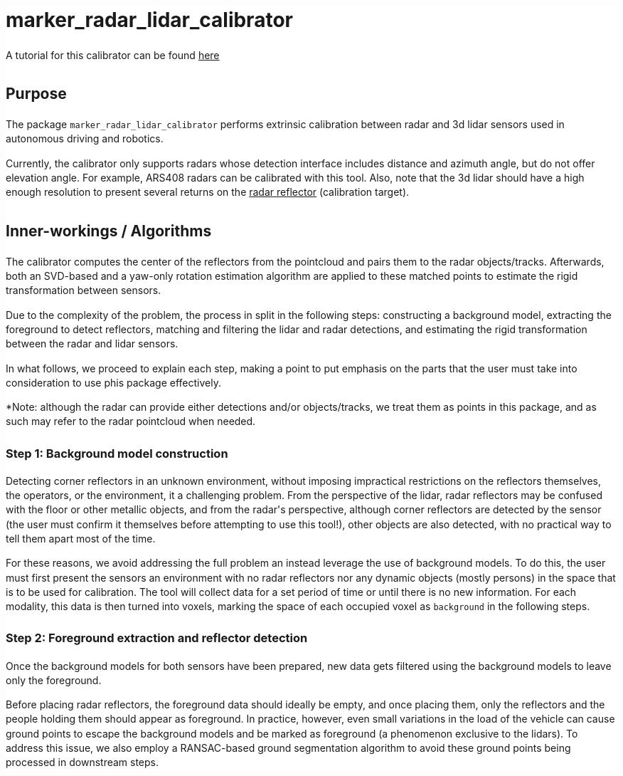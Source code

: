 # marker_radar_lidar_calibrator

A tutorial for this calibrator can be found [here](../../docs/tutorials/marker_radar_lidar_calibrator.md)

## Purpose

The package `marker_radar_lidar_calibrator` performs extrinsic calibration between radar and 3d lidar sensors used in autonomous driving and robotics.

Currently, the calibrator only supports radars whose detection interface includes distance and azimuth angle, but do not offer elevation angle. For example, ARS408 radars can be calibrated with this tool. Also, note that the 3d lidar should have a high enough resolution to present several returns on the [radar reflector](#radar-reflector) (calibration target).

## Inner-workings / Algorithms

The calibrator computes the center of the reflectors from the pointcloud and pairs them to the radar objects/tracks. Afterwards, both an SVD-based and a yaw-only rotation estimation algorithm are applied to these matched points to estimate the rigid transformation between sensors.

Due to the complexity of the problem, the process in split in the following steps: constructing a background model, extracting the foreground to detect reflectors, matching and filtering the lidar and radar detections, and estimating the rigid transformation between the radar and lidar sensors.

In what follows, we proceed to explain each step, making a point to put emphasis on the parts that the user must take into consideration to use phis package effectively.

\*Note: although the radar can provide either detections and/or objects/tracks, we treat them as points in this package, and as such may refer to the radar pointcloud when needed.

### Step 1: Background model construction

Detecting corner reflectors in an unknown environment, without imposing impractical restrictions on the reflectors themselves, the operators, or the environment, it a challenging problem. From the perspective of the lidar, radar reflectors may be confused with the floor or other metallic objects, and from the radar's perspective, although corner reflectors are detected by the sensor (the user must confirm it themselves before attempting to use this tool!), other objects are also detected, with no practical way to tell them apart most of the time.

For these reasons, we avoid addressing the full problem an instead leverage the use of background models. To do this, the user must first present the sensors an environment with no radar reflectors nor any dynamic objects (mostly persons) in the space that is to be used for calibration. The tool will collect data for a set period of time or until there is no new information. For each modality, this data is then turned into voxels, marking the space of each occupied voxel as `background` in the following steps.

### Step 2: Foreground extraction and reflector detection

Once the background models for both sensors have been prepared, new data gets filtered using the background models to leave only the foreground.

Before placing radar reflectors, the foreground data should ideally be empty, and once placing them, only the reflectors and the people holding them should appear as foreground. In practice, however, even small variations in the load of the vehicle can cause ground points to escape the background models and be marked as foreground (a phenomenon exclusive to the lidars). To address this issue, we also employ a RANSAC-based ground segmentation algorithm to avoid these ground points being processed in downstream steps.
